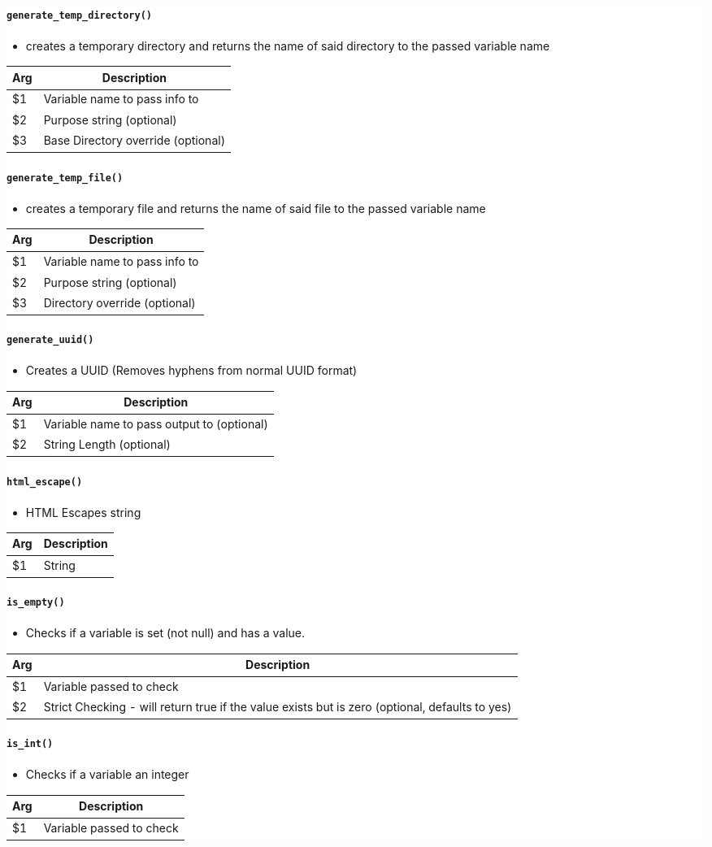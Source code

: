 #### `generate_temp_directory()`
- creates a temporary directory and returns the name of said directory to the passed variable name

| Arg | Description |
| --- | --- |
| $1 | Variable name to pass info to
| $2 | Purpose string (optional)
| $3 | Base Directory override (optional)

#### `generate_temp_file()`
- creates a temporary file and returns the name of said file to the passed variable name

| Arg | Description |
| --- | --- |
| $1 | Variable name to pass info to
| $2 | Purpose string (optional)
| $3 | Directory override (optional)

#### `generate_uuid()`
- Creates a UUID (Removes hyphens from normal UUID format)

| Arg | Description |
| --- | --- |
| $1 | Variable name to pass output to (optional)
| $2 | String Length (optional)

#### `html_escape()`
- HTML Escapes string

| Arg | Description |
| --- | --- |
| $1 | String

#### `is_empty()`
- Checks if a variable is set (not null) and has a value.

| Arg | Description |
| --- | --- |
| $1 | Variable passed to check
| $2 | Strict Checking - will return true if the value exists but is zero (optional, defaults to yes)

#### `is_int()`
- Checks if a variable an integer

| Arg | Description |
| --- | --- |
| $1 | Variable passed to check

